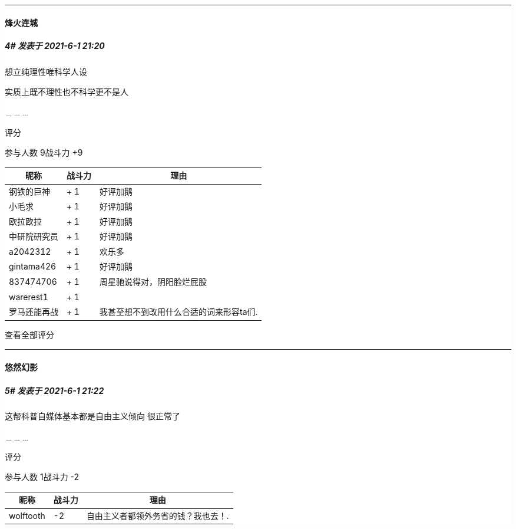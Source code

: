 
-----

####  烽火连城  
##### 4#       发表于 2021-6-1 21:20


想立纯理性唯科学人设


实质上既不理性也不科学更不是人


﹍﹍﹍

评分


 参与人数 9战斗力 +9

|昵称|战斗力|理由|
|----|---|---|
| 钢铁的巨神| + 1|好评加鹅|
| 小毛求| + 1|好评加鹅|
| 欧拉欧拉| + 1|好评加鹅|
| 中研院研究员| + 1|好评加鹅|
| a2042312| + 1|欢乐多|
| gintama426| + 1|好评加鹅|
| 837474706| + 1|周星驰说得对，阴阳脸烂屁股|
| warerest1| + 1||
| 罗马还能再战| + 1|我甚至想不到改用什么合适的词来形容ta们.|


查看全部评分


-----

####  悠然幻影  
##### 5#       发表于 2021-6-1 21:22


这帮科普自媒体基本都是自由主义倾向 很正常了


﹍﹍﹍

评分


 参与人数 1战斗力 -2

|昵称|战斗力|理由|
|----|---|---|
| wolftooth|-2|自由主义者都领外务省的钱？我也去！.|
